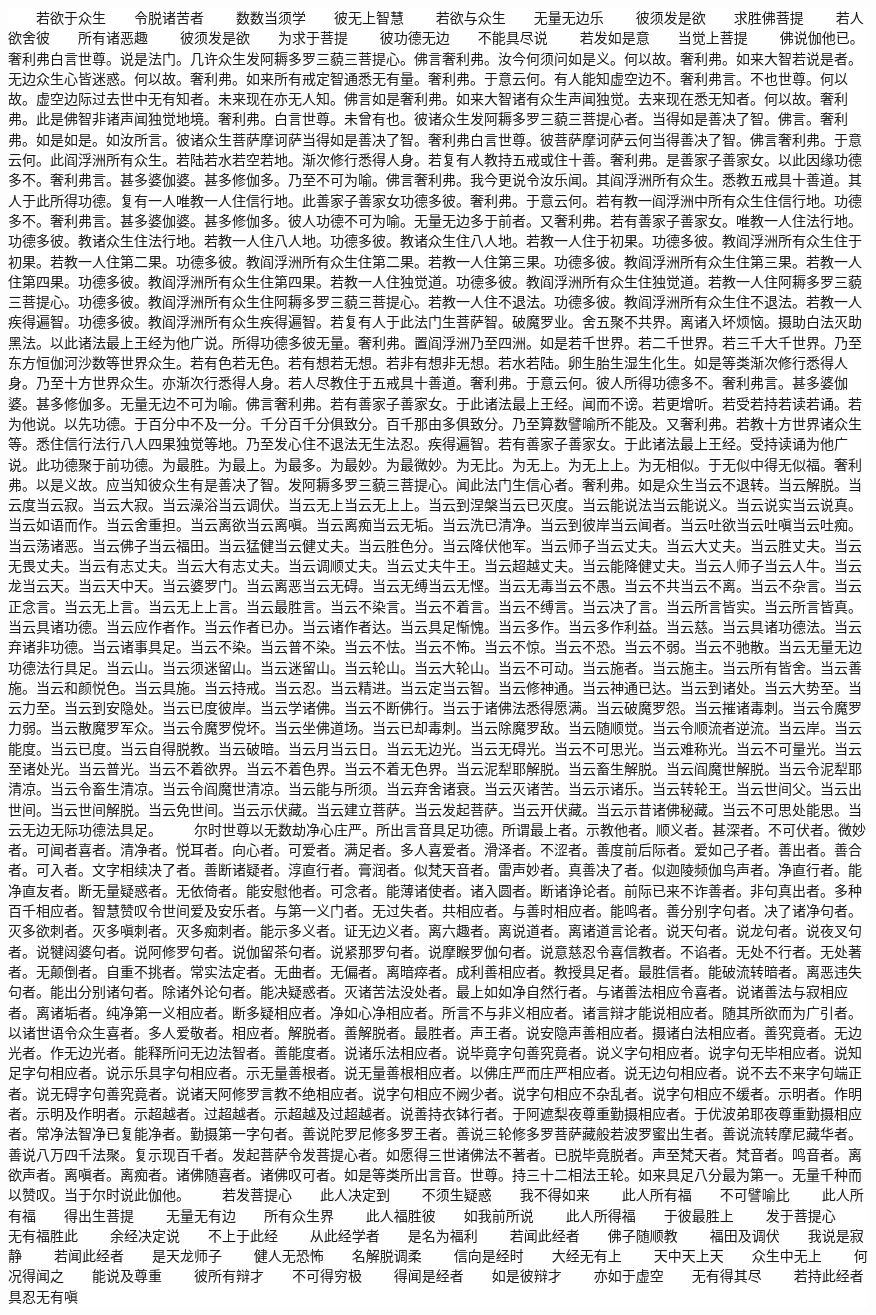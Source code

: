　　若欲于众生　　令脱诸苦者
　　数数当须学　　彼无上智慧
　　若欲与众生　　无量无边乐
　　彼须发是欲　　求胜佛菩提
　　若人欲舍彼　　所有诸恶趣
　　彼须发是欲　　为求于菩提
　　彼功德无边　　不能具尽说
　　若发如是意　　当觉上菩提
　　佛说伽他已。奢利弗白言世尊。说是法门。几许众生发阿耨多罗三藐三菩提心。佛言奢利弗。汝今何须问如是义。何以故。奢利弗。如来大智若说是者。无边众生心皆迷惑。何以故。奢利弗。如来所有戒定智通悉无有量。奢利弗。于意云何。有人能知虚空边不。奢利弗言。不也世尊。何以故。虚空边际过去世中无有知者。未来现在亦无人知。佛言如是奢利弗。如来大智诸有众生声闻独觉。去来现在悉无知者。何以故。奢利弗。此是佛智非诸声闻独觉地境。奢利弗。白言世尊。未曾有也。彼诸众生发阿耨多罗三藐三菩提心者。当得如是善决了智。佛言。奢利弗。如是如是。如汝所言。彼诸众生菩萨摩诃萨当得如是善决了智。奢利弗白言世尊。彼菩萨摩诃萨云何当得善决了智。佛言奢利弗。于意云何。此阎浮洲所有众生。若陆若水若空若地。渐次修行悉得人身。若复有人教持五戒或住十善。奢利弗。是善家子善家女。以此因缘功德多不。奢利弗言。甚多婆伽婆。甚多修伽多。乃至不可为喻。佛言奢利弗。我今更说令汝乐闻。其阎浮洲所有众生。悉教五戒具十善道。其人于此所得功德。复有一人唯教一人住信行地。此善家子善家女功德多彼。奢利弗。于意云何。若有教一阎浮洲中所有众生住信行地。功德多不。奢利弗言。甚多婆伽婆。甚多修伽多。彼人功德不可为喻。无量无边多于前者。又奢利弗。若有善家子善家女。唯教一人住法行地。功德多彼。教诸众生住法行地。若教一人住八人地。功德多彼。教诸众生住八人地。若教一人住于初果。功德多彼。教阎浮洲所有众生住于初果。若教一人住第二果。功德多彼。教阎浮洲所有众生住第二果。若教一人住第三果。功德多彼。教阎浮洲所有众生住第三果。若教一人住第四果。功德多彼。教阎浮洲所有众生住第四果。若教一人住独觉道。功德多彼。教阎浮洲所有众生住独觉道。若教一人住阿耨多罗三藐三菩提心。功德多彼。教阎浮洲所有众生住阿耨多罗三藐三菩提心。若教一人住不退法。功德多彼。教阎浮洲所有众生住不退法。若教一人疾得遍智。功德多彼。教阎浮洲所有众生疾得遍智。若复有人于此法门生菩萨智。破魔罗业。舍五聚不共界。离诸入坏烦恼。摄助白法灭助黑法。以此诸法最上王经为他广说。所得功德多彼无量。奢利弗。置阎浮洲乃至四洲。如是若千世界。若二千世界。若三千大千世界。乃至东方恒伽河沙数等世界众生。若有色若无色。若有想若无想。若非有想非无想。若水若陆。卵生胎生湿生化生。如是等类渐次修行悉得人身。乃至十方世界众生。亦渐次行悉得人身。若人尽教住于五戒具十善道。奢利弗。于意云何。彼人所得功德多不。奢利弗言。甚多婆伽婆。甚多修伽多。无量无边不可为喻。佛言奢利弗。若有善家子善家女。于此诸法最上王经。闻而不谤。若更增听。若受若持若读若诵。若为他说。以先功德。于百分中不及一分。千分百千分俱致分。百千那由多俱致分。乃至算数譬喻所不能及。又奢利弗。若教十方世界诸众生等。悉住信行法行八人四果独觉等地。乃至发心住不退法无生法忍。疾得遍智。若有善家子善家女。于此诸法最上王经。受持读诵为他广说。此功德聚于前功德。为最胜。为最上。为最多。为最妙。为最微妙。为无比。为无上。为无上上。为无相似。于无似中得无似福。奢利弗。以是义故。应当知彼众生有是善决了智。发阿耨多罗三藐三菩提心。闻此法门生信心者。奢利弗。如是众生当云不退转。当云解脱。当云度当云寂。当云大寂。当云澡浴当云调伏。当云无上当云无上上。当云到涅槃当云已灭度。当云能说法当云能说义。当云说实当云说真。当云如语而作。当云舍重担。当云离欲当云离嗔。当云离痴当云无垢。当云洗已清净。当云到彼岸当云闻者。当云吐欲当云吐嗔当云吐痴。当云荡诸恶。当云佛子当云福田。当云猛健当云健丈夫。当云胜色分。当云降伏他军。当云师子当云丈夫。当云大丈夫。当云胜丈夫。当云无畏丈夫。当云有志丈夫。当云大有志丈夫。当云调顺丈夫。当云丈夫牛王。当云超越丈夫。当云能降健丈夫。当云人师子当云人牛。当云龙当云天。当云天中天。当云婆罗门。当云离恶当云无碍。当云无缚当云无悭。当云无毒当云不愚。当云不共当云不离。当云不杂言。当云正念言。当云无上言。当云无上上言。当云最胜言。当云不染言。当云不着言。当云不缚言。当云决了言。当云所言皆实。当云所言皆真。当云具诸功德。当云应作者作。当云作者已办。当云诸作者达。当云具足惭愧。当云多作。当云多作利益。当云慈。当云具诸功德法。当云弃诸非功德。当云诸事具足。当云不染。当云普不染。当云不怯。当云不怖。当云不惊。当云不恐。当云不弱。当云不驰散。当云无量无边功德法行具足。当云山。当云须迷留山。当云迷留山。当云轮山。当云大轮山。当云不可动。当云施者。当云施主。当云所有皆舍。当云善施。当云和颜悦色。当云具施。当云持戒。当云忍。当云精进。当云定当云智。当云修神通。当云神通已达。当云到诸处。当云大势至。当云力至。当云到安隐处。当云已度彼岸。当云学诸佛。当云不断佛行。当云于诸佛法悉得愿满。当云破魔罗怨。当云摧诸毒刺。当云令魔罗力弱。当云散魔罗军众。当云令魔罗傥坏。当云坐佛道场。当云已却毒刺。当云除魔罗敌。当云随顺觉。当云令顺流者逆流。当云岸。当云能度。当云已度。当云自得脱教。当云破暗。当云月当云日。当云无边光。当云无碍光。当云不可思光。当云难称光。当云不可量光。当云至诸处光。当云普光。当云不着欲界。当云不着色界。当云不着无色界。当云泥犁耶解脱。当云畜生解脱。当云阎魔世解脱。当云令泥犁耶清凉。当云令畜生清凉。当云令阎魔世清凉。当云能与所须。当云弃舍诸衰。当云灭诸苦。当云示诸乐。当云转轮王。当云世间父。当云出世间。当云世间解脱。当云免世间。当云示伏藏。当云建立菩萨。当云发起菩萨。当云开伏藏。当云示昔诸佛秘藏。当云不可思处能思。当云无边无际功德法具足。
　　尔时世尊以无数劫净心庄严。所出言音具足功德。所谓最上者。示教他者。顺义者。甚深者。不可伏者。微妙者。可闻者喜者。清净者。悦耳者。向心者。可爱者。满足者。多人喜爱者。滑泽者。不涩者。善度前后际者。爱如己子者。善出者。善合者。可入者。文字相续决了者。善断诸疑者。淳直行者。膏润者。似梵天音者。雷声妙者。真善决了者。似迦陵频伽鸟声者。净直行者。能净直友者。断无量疑惑者。无依倚者。能安慰他者。可念者。能薄诸使者。诸入圆者。断诸诤论者。前际已来不诈善者。非句真出者。多种百千相应者。智慧赞叹令世间爱及安乐者。与第一义门者。无过失者。共相应者。与善时相应者。能鸣者。善分别字句者。决了诸净句者。灭多欲刺者。灭多嗔刺者。灭多痴刺者。能示多义者。证无边义者。离六趣者。离说道者。离诸道言论者。说天句者。说龙句者。说夜叉句者。说犍闼婆句者。说阿修罗句者。说伽留茶句者。说紧那罗句者。说摩睺罗伽句者。说意慈忍令喜信教者。不谄者。无处不行者。无处著者。无颠倒者。自重不挑者。常实法定者。无曲者。无偏者。离暗瘁者。成利善相应者。教授具足者。最胜信者。能破流转暗者。离恶违失句者。能出分别诸句者。除诸外论句者。能决疑惑者。灭诸苦法没处者。最上如如净自然行者。与诸善法相应令喜者。说诸善法与寂相应者。离诸垢者。纯净第一义相应者。断多疑相应者。净如心净相应者。所言不与非义相应者。诸言辩才能说相应者。随其所欲而为广引者。以诸世语令众生喜者。多人爱敬者。相应者。解脱者。善解脱者。最胜者。声王者。说安隐声善相应者。摄诸白法相应者。善究竟者。无边光者。作无边光者。能释所问无边法智者。善能度者。说诸乐法相应者。说毕竟字句善究竟者。说义字句相应者。说字句无毕相应者。说知足字句相应者。说示乐具字句相应者。示无量善根者。说无量善根相应者。以佛庄严而庄严相应者。说无边句相应者。说不去不来字句端正者。说无碍字句善究竟者。说诸天阿修罗言教不绝相应者。说字句相应不阙少者。说字句相应不杂乱者。说字句相应不缓者。示明者。作明者。示明及作明者。示超越者。过超越者。示超越及过超越者。说善持衣钵行者。于阿遮梨夜尊重勤摄相应者。于优波弟耶夜尊重勤摄相应者。常净法智净已复能净者。勤摄第一字句者。善说陀罗尼修多罗王者。善说三轮修多罗菩萨藏般若波罗蜜出生者。善说流转摩尼藏华者。善说八万四千法聚。复示现百千者。发起菩萨令发菩提心者。如愿得三世诸佛法不著者。已脱毕竟脱者。声至梵天者。梵音者。鸣音者。离欲声者。离嗔者。离痴者。诸佛随喜者。诸佛叹可者。如是等类所出言音。世尊。持三十二相法王轮。如来具足八分最为第一。无量千种而以赞叹。当于尔时说此伽他。
　　若发菩提心　　此人决定到
　　不须生疑惑　　我不得如来
　　此人所有福　　不可譬喻比
　　此人所有福　　得出生菩提
　　无量无有边　　所有众生界
　　此人福胜彼　　如我前所说
　　此人所得福　　于彼最胜上
　　发于菩提心　　无有福胜此
　　余经决定说　　不上于此经
　　从此经学者　　是名为福利
　　若闻此经者　　佛子随顺教
　　福田及调伏　　我说是寂静
　　若闻此经者　　是天龙师子
　　健人无恐怖　　名解脱调柔
　　信向是经时　　大经无有上
　　天中天上天　　众生中无上
　　何况得闻之　　能说及尊重
　　彼所有辩才　　不可得穷极
　　得闻是经者　　如是彼辩才
　　亦如于虚空　　无有得其尽
　　若持此经者　　具忍无有嗔
